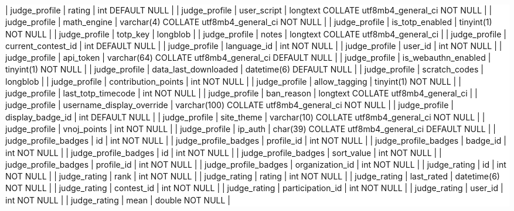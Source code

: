 | judge_profile                              | rating                            | int DEFAULT NULL                                     |
| judge_profile                              | user_script                       | longtext COLLATE utf8mb4_general_ci NOT NULL         |
| judge_profile                              | math_engine                       | varchar(4) COLLATE utf8mb4_general_ci NOT NULL       |
| judge_profile                              | is_totp_enabled                   | tinyint(1) NOT NULL                                  |
| judge_profile                              | totp_key                          | longblob                                             |
| judge_profile                              | notes                             | longtext COLLATE utf8mb4_general_ci                  |
| judge_profile                              | current_contest_id                | int DEFAULT NULL                                     |
| judge_profile                              | language_id                       | int NOT NULL                                         |
| judge_profile                              | user_id                           | int NOT NULL                                         |
| judge_profile                              | api_token                         | varchar(64) COLLATE utf8mb4_general_ci DEFAULT NULL  |
| judge_profile                              | is_webauthn_enabled               | tinyint(1) NOT NULL                                  |
| judge_profile                              | data_last_downloaded              | datetime(6) DEFAULT NULL                             |
| judge_profile                              | scratch_codes                     | longblob                                             |
| judge_profile                              | contribution_points               | int NOT NULL                                         |
| judge_profile                              | allow_tagging                     | tinyint(1) NOT NULL                                  |
| judge_profile                              | last_totp_timecode                | int NOT NULL                                         |
| judge_profile                              | ban_reason                        | longtext COLLATE utf8mb4_general_ci                  |
| judge_profile                              | username_display_override         | varchar(100) COLLATE utf8mb4_general_ci NOT NULL     |
| judge_profile                              | display_badge_id                  | int DEFAULT NULL                                     |
| judge_profile                              | site_theme                        | varchar(10) COLLATE utf8mb4_general_ci NOT NULL      |
| judge_profile                              | vnoj_points                       | int NOT NULL                                         |
| judge_profile                              | ip_auth                           | char(39) COLLATE utf8mb4_general_ci DEFAULT NULL     |
| judge_profile_badges                       | id                                | int NOT NULL                                         |
| judge_profile_badges                       | profile_id                        | int NOT NULL                                         |
| judge_profile_badges                       | badge_id                          | int NOT NULL                                         |
| judge_profile_badges                       | id                                | int NOT NULL                                         |
| judge_profile_badges                       | sort_value                        | int NOT NULL                                         |
| judge_profile_badges                       | profile_id                        | int NOT NULL                                         |
| judge_profile_badges                       | organization_id                   | int NOT NULL                                         |
| judge_rating                               | id                                | int NOT NULL                                         |
| judge_rating                               | rank                              | int NOT NULL                                         |
| judge_rating                               | rating                            | int NOT NULL                                         |
| judge_rating                               | last_rated                        | datetime(6) NOT NULL                                 |
| judge_rating                               | contest_id                        | int NOT NULL                                         |
| judge_rating                               | participation_id                  | int NOT NULL                                         |
| judge_rating                               | user_id                           | int NOT NULL                                         |
| judge_rating                               | mean                              | double NOT NULL                                      |